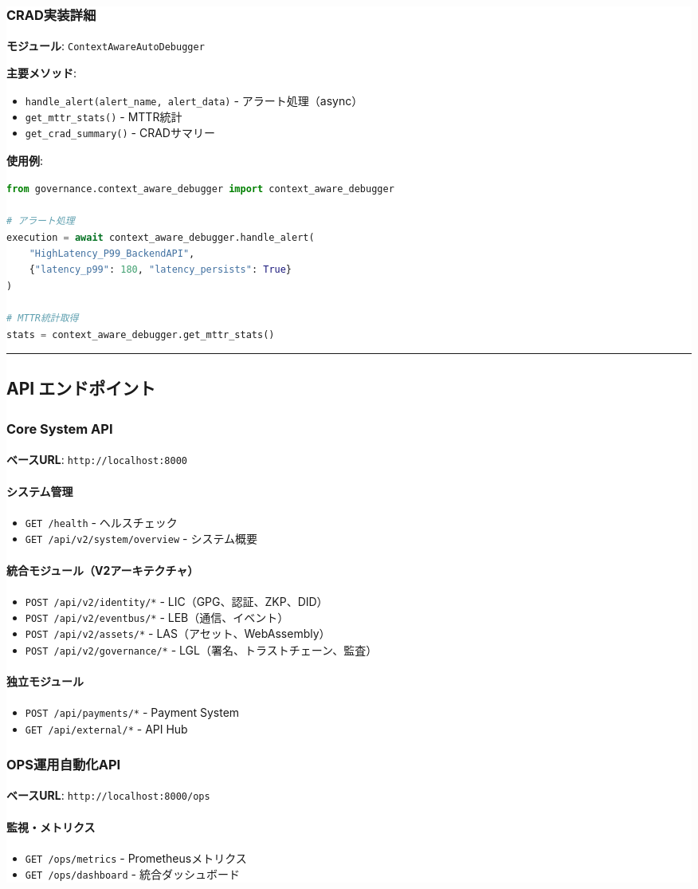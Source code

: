 ### CRAD実装詳細

**モジュール**: `ContextAwareAutoDebugger`

**主要メソッド**:
- `handle_alert(alert_name, alert_data)` - アラート処理（async）
- `get_mttr_stats()` - MTTR統計
- `get_crad_summary()` - CRADサマリー

**使用例**:
```python
from governance.context_aware_debugger import context_aware_debugger

# アラート処理
execution = await context_aware_debugger.handle_alert(
    "HighLatency_P99_BackendAPI",
    {"latency_p99": 180, "latency_persists": True}
)

# MTTR統計取得
stats = context_aware_debugger.get_mttr_stats()
```

---

## API エンドポイント

### Core System API

**ベースURL**: `http://localhost:8000`

#### システム管理
- `GET /health` - ヘルスチェック
- `GET /api/v2/system/overview` - システム概要

#### 統合モジュール（V2アーキテクチャ）
- `POST /api/v2/identity/*` - LIC（GPG、認証、ZKP、DID）
- `POST /api/v2/eventbus/*` - LEB（通信、イベント）
- `POST /api/v2/assets/*` - LAS（アセット、WebAssembly）
- `POST /api/v2/governance/*` - LGL（署名、トラストチェーン、監査）

#### 独立モジュール
- `POST /api/payments/*` - Payment System
- `GET /api/external/*` - API Hub

### OPS運用自動化API

**ベースURL**: `http://localhost:8000/ops`

#### 監視・メトリクス
- `GET /ops/metrics` - Prometheusメトリクス
- `GET /ops/dashboard` - 統合ダッシュボード
